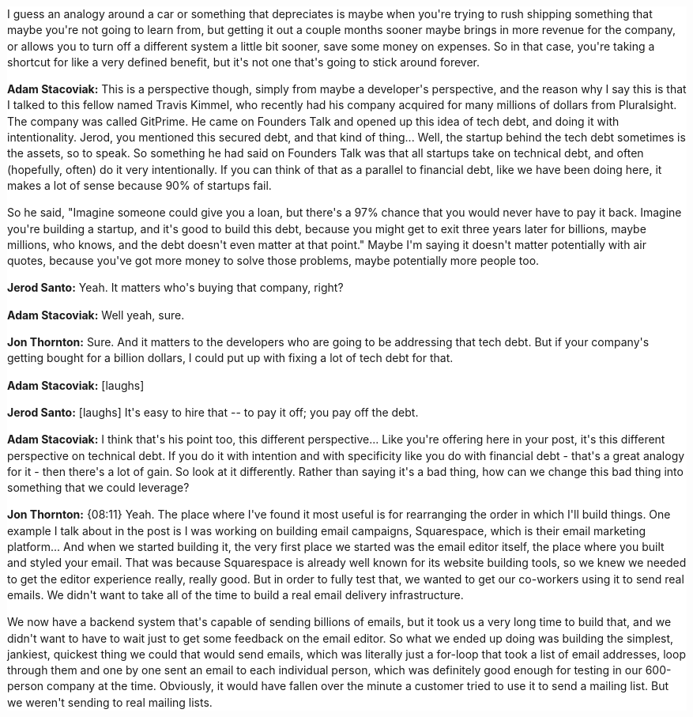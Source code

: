 I guess an analogy around a car or something that depreciates is maybe when you&#39;re trying to rush shipping something that maybe you&#39;re not going to learn from, but getting it out a couple months sooner maybe brings in more revenue for the company, or allows you to turn off a different system a little bit sooner, save some money on expenses. So in that case, you&#39;re taking a shortcut for like a very defined benefit, but it&#39;s not one that&#39;s going to stick around forever.

**Adam Stacoviak:** This is a perspective though, simply from maybe a developer&#39;s perspective, and the reason why I say this is that I talked to this fellow named Travis Kimmel, who recently had his company acquired for many millions of dollars from Pluralsight. The company was called GitPrime. He came on Founders Talk and opened up this idea of tech debt, and doing it with intentionality. Jerod, you mentioned this secured debt, and that kind of thing... Well, the startup behind the tech debt sometimes is the assets, so to speak. So something he had said on Founders Talk was that all startups take on technical debt, and often (hopefully, often) do it very intentionally. If you can think of that as a parallel to financial debt, like we have been doing here, it makes a lot of sense because 90% of startups fail.

So he said, &quot;Imagine someone could give you a loan, but there&#39;s a 97% chance that you would never have to pay it back. Imagine you&#39;re building a startup, and it&#39;s good to build this debt, because you might get to exit three years later for billions, maybe millions, who knows, and the debt doesn&#39;t even matter at that point.&quot; Maybe I&#39;m saying it doesn&#39;t matter potentially with air quotes, because you&#39;ve got more money to solve those problems, maybe potentially more people too.

**Jerod Santo:** Yeah. It matters who&#39;s buying that company, right?

**Adam Stacoviak:** Well yeah, sure.

**Jon Thornton:** Sure. And it matters to the developers who are going to be addressing that tech debt. But if your company&#39;s getting bought for a billion dollars, I could put up with fixing a lot of tech debt for that.

**Adam Stacoviak:** [laughs]

**Jerod Santo:** [laughs] It&#39;s easy to hire that -- to pay it off; you pay off the debt.

**Adam Stacoviak:** I think that&#39;s his point too, this different perspective... Like you&#39;re offering here in your post, it&#39;s this different perspective on technical debt. If you do it with intention and with specificity like you do with financial debt - that&#39;s a great analogy for it - then there&#39;s a lot of gain. So look at it differently. Rather than saying it&#39;s a bad thing, how can we change this bad thing into something that we could leverage?

**Jon Thornton:** \{08:11\} Yeah. The place where I&#39;ve found it most useful is for rearranging the order in which I&#39;ll build things. One example I talk about in the post is I was working on building email campaigns, Squarespace, which is their email marketing platform... And when we started building it, the very first place we started was the email editor itself, the place where you built and styled your email. That was because Squarespace is already well known for its website building tools, so we knew we needed to get the editor experience really, really good. But in order to fully test that, we wanted to get our co-workers using it to send real emails. We didn&#39;t want to take all of the time to build a real email delivery infrastructure.

We now have a backend system that&#39;s capable of sending billions of emails, but it took us a very long time to build that, and we didn&#39;t want to have to wait just to get some feedback on the email editor. So what we ended up doing was building the simplest, jankiest, quickest thing we could that would send emails, which was literally just a for-loop that took a list of email addresses, loop through them and one by one sent an email to each individual person, which was definitely good enough for testing in our 600-person company at the time. Obviously, it would have fallen over the minute a customer tried to use it to send a mailing list. But we weren&#39;t sending to real mailing lists.
